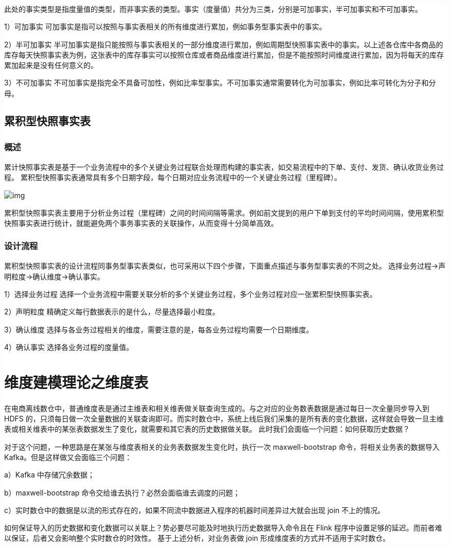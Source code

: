 此处的事实类型是指度量值的类型，而非事实表的类型。事实（度量值）共分为三类，分别是可加事实，半可加事实和不可加事实。

1）可加事实
可加事实是指可以按照与事实表相关的所有维度进行累加，例如事务型事实表中的事实。

2）半可加事实
半可加事实是指只能按照与事实表相关的一部分维度进行累加，例如周期型快照事实表中的事实。以上述各仓库中各商品的库存每天快照事实表为例，这张表中的库存事实可以按照仓库或者商品维度进行累加，但是不能按照时间维度进行累加，因为将每天的库存累加起来是没有任何意义的。

3）不可加事实
不可加事实是指完全不具备可加性，例如比率型事实。不可加事实通常需要转化为可加事实，例如比率可转化为分子和分母。

## 累积型快照事实表

### 概述

累计快照事实表是基于一个业务流程中的多个关键业务过程联合处理而构建的事实表，如交易流程中的下单、支付、发货、确认收货业务过程。
累积型快照事实表通常具有多个日期字段，每个日期对应业务流程中的一个关键业务过程（里程碑）。

![img](https://user-images.githubusercontent.com/34996528/166153894-25418c7d-1ef2-4000-bdf2-f3fe2ef65ec5.png)

累积型快照事实表主要用于分析业务过程（里程碑）之间的时间间隔等需求。例如前文提到的用户下单到支付的平均时间间隔，使用累积型快照事实表进行统计，就能避免两个事务事实表的关联操作，从而变得十分简单高效。

### 设计流程

累积型快照事实表的设计流程同事务型事实表类似，也可采用以下四个步骤，下面重点描述与事务型事实表的不同之处。
选择业务过程→声明粒度→确认维度→确认事实。

1）选择业务过程
选择一个业务流程中需要关联分析的多个关键业务过程，多个业务过程对应一张累积型快照事实表。

2）声明粒度
精确定义每行数据表示的是什么，尽量选择最小粒度。

3）确认维度
选择与各业务过程相关的维度，需要注意的是，每各业务过程均需要一个日期维度。

4）确认事实
选择各业务过程的度量值。

# 维度建模理论之维度表

在电商离线数仓中，普通维度表是通过主维表和相关维表做关联查询生成的。与之对应的业务数表数据是通过每日一次全量同步导入到 HDFS 的，只须每日做一次全量数据的关联查询即可。而实时数仓中，系统上线后我们采集的是所有表的变化数据，这样就会导致一旦主维表或相关维表中的某张表数据发生了变化，就需要和其它表的历史数据做关联。
此时我们会面临一个问题：如何获取历史数据？

对于这个问题，一种思路是在某张与维度表相关的业务表数据发生变化时，执行一次 maxwell-bootstrap 命令，将相关业务表的数据导入 Kafka。但是这样做又会面临三个问题：

a）Kafka 中存储冗余数据；

b）maxwell-bootstrap 命令交给谁去执行？必然会面临谁去调度的问题；

c）实时数仓中的数据是以流的形式存在的，如果不同流中数据进入程序的机器时间差异过大就会出现 join 不上的情况。

如何保证导入的历史数据和变化数据可以关联上？势必要尽可能及时地执行历史数据导入命令且在 Flink 程序中设置足够的延迟。而前者难以保证，后者又会影响整个实时数仓的时效性。
基于上述分析，对业务表做 join 形成维度表的方式并不适用于实时数仓。
